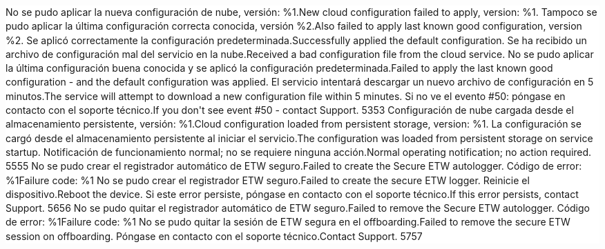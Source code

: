    <td><span data-ttu-id="8fd9f-406">No se pudo aplicar la nueva configuración de nube, versión: %1.</span><span class="sxs-lookup"><span data-stu-id="8fd9f-406">New cloud configuration failed to apply, version: %1.</span></span> <span data-ttu-id="8fd9f-407">Tampoco se pudo aplicar la última configuración correcta conocida, versión %2.</span><span class="sxs-lookup"><span data-stu-id="8fd9f-407">Also failed to apply last known good configuration, version %2.</span></span> <span data-ttu-id="8fd9f-408">Se aplicó correctamente la configuración predeterminada.</span><span class="sxs-lookup"><span data-stu-id="8fd9f-408">Successfully applied the default configuration.</span></span></td>
   <td><span data-ttu-id="8fd9f-409">Se ha recibido un archivo de configuración mal del servicio en la nube.</span><span class="sxs-lookup"><span data-stu-id="8fd9f-409">Received a bad configuration file from the cloud service.</span></span> <span data-ttu-id="8fd9f-410">No se pudo aplicar la última configuración buena conocida y se aplicó la configuración predeterminada.</span><span class="sxs-lookup"><span data-stu-id="8fd9f-410">Failed to apply the last known good configuration - and the default configuration was applied.</span></span></td>
   <td><span data-ttu-id="8fd9f-411">El servicio intentará descargar un nuevo archivo de configuración en 5 minutos.</span><span class="sxs-lookup"><span data-stu-id="8fd9f-411">The service will attempt to download a new configuration file within 5 minutes.</span></span> <span data-ttu-id="8fd9f-412">Si no ve el evento #50: póngase en contacto con el soporte técnico.</span><span class="sxs-lookup"><span data-stu-id="8fd9f-412">If you don't see event #50 - contact Support.</span></span></td>
</tr>
<tr>
   <td><span data-ttu-id="8fd9f-413">53</span><span class="sxs-lookup"><span data-stu-id="8fd9f-413">53</span></span></td>
   <td><span data-ttu-id="8fd9f-414">Configuración de nube cargada desde el almacenamiento persistente, versión: %1.</span><span class="sxs-lookup"><span data-stu-id="8fd9f-414">Cloud configuration loaded from persistent storage, version: %1.</span></span></td>
   <td><span data-ttu-id="8fd9f-415">La configuración se cargó desde el almacenamiento persistente al iniciar el servicio.</span><span class="sxs-lookup"><span data-stu-id="8fd9f-415">The configuration was loaded from persistent storage on service startup.</span></span></td>
   <td><span data-ttu-id="8fd9f-416">Notificación de funcionamiento normal; no se requiere ninguna acción.</span><span class="sxs-lookup"><span data-stu-id="8fd9f-416">Normal operating notification; no action required.</span></span></td>
</tr>
<tr>
   <td><span data-ttu-id="8fd9f-417">55</span><span class="sxs-lookup"><span data-stu-id="8fd9f-417">55</span></span></td>
   <td><span data-ttu-id="8fd9f-418">No se pudo crear el registrador automático de ETW seguro.</span><span class="sxs-lookup"><span data-stu-id="8fd9f-418">Failed to create the Secure ETW autologger.</span></span> <span data-ttu-id="8fd9f-419">Código de error: %1</span><span class="sxs-lookup"><span data-stu-id="8fd9f-419">Failure code: %1</span></span></td>
   <td><span data-ttu-id="8fd9f-420">No se pudo crear el registrador ETW seguro.</span><span class="sxs-lookup"><span data-stu-id="8fd9f-420">Failed to create the secure ETW logger.</span></span></td>
   <td><span data-ttu-id="8fd9f-421">Reinicie el dispositivo.</span><span class="sxs-lookup"><span data-stu-id="8fd9f-421">Reboot the device.</span></span> <span data-ttu-id="8fd9f-422">Si este error persiste, póngase en contacto con el soporte técnico.</span><span class="sxs-lookup"><span data-stu-id="8fd9f-422">If this error persists, contact Support.</span></span></td>
</tr>
<tr>
   <td><span data-ttu-id="8fd9f-423">56</span><span class="sxs-lookup"><span data-stu-id="8fd9f-423">56</span></span></td>
   <td><span data-ttu-id="8fd9f-424">No se pudo quitar el registrador automático de ETW seguro.</span><span class="sxs-lookup"><span data-stu-id="8fd9f-424">Failed to remove the Secure ETW autologger.</span></span> <span data-ttu-id="8fd9f-425">Código de error: %1</span><span class="sxs-lookup"><span data-stu-id="8fd9f-425">Failure code: %1</span></span></td>
   <td><span data-ttu-id="8fd9f-426">No se pudo quitar la sesión de ETW segura en el offboarding.</span><span class="sxs-lookup"><span data-stu-id="8fd9f-426">Failed to remove the secure ETW session on offboarding.</span></span></td>
   <td><span data-ttu-id="8fd9f-427">Póngase en contacto con el soporte técnico.</span><span class="sxs-lookup"><span data-stu-id="8fd9f-427">Contact Support.</span></span></td>
</tr>
<tr>
   <td><span data-ttu-id="8fd9f-428">57</span><span class="sxs-lookup"><span data-stu-id="8fd9f-428">57</span></span></td>